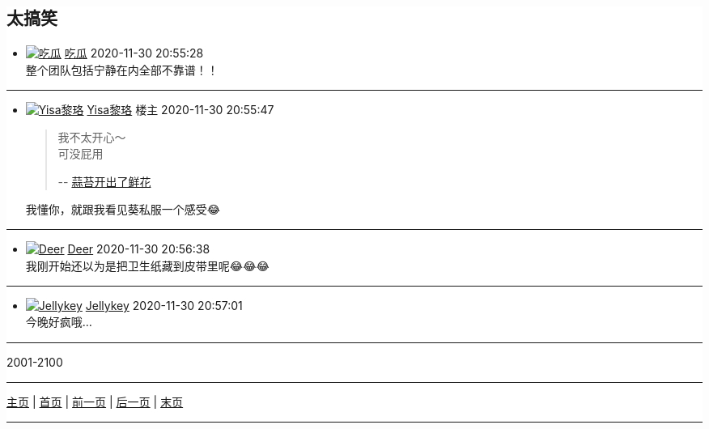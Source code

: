   太搞笑  
---
* [![吃瓜](https://img2.doubanio.com/icon/u219893584-2.jpg)](https://www.douban.com/people/219893584/)    [吃瓜](https://www.douban.com/people/219893584/)    2020-11-30 20:55:28  
  整个团队包括宁静在内全部不靠谱！！  
---
* [![Yisa黎珞](https://img3.doubanio.com/icon/u217273308-1.jpg)](https://www.douban.com/people/217273308/)    [Yisa黎珞](https://www.douban.com/people/217273308/)    楼主    2020-11-30 20:55:47  
  >我不太开心～  
  >可没屁用  
  >
  >-- [蒜苔开出了鲜花](https://www.douban.com/people/26765466/)  
  
  我懂你，就跟我看见葵私服一个感受😂  
---
* [![Deer](https://img9.doubanio.com/icon/u219325210-6.jpg)](https://www.douban.com/people/219325210/)    [Deer](https://www.douban.com/people/219325210/)    2020-11-30 20:56:38  
  我刚开始还以为是把卫生纸藏到皮带里呢😂😂😂  
---
* [![Jellykey](https://img1.doubanio.com/icon/u227281208-18.jpg)](https://www.douban.com/people/227281208/)    [Jellykey](https://www.douban.com/people/227281208/)    2020-11-30 20:57:01  
  今晚好疯哦…  
---

2001-2100

---

[主页](./main.md "main.md") | [首页](./comments1-100.md "comments1-100.md") | [前一页](./comments1901-2000.md "comments1901-2000.md") | [后一页](./comments2101-2200.md "comments2101-2200.md") | [末页](./comments8701-8800.md "comments8701-8800.md")  

---